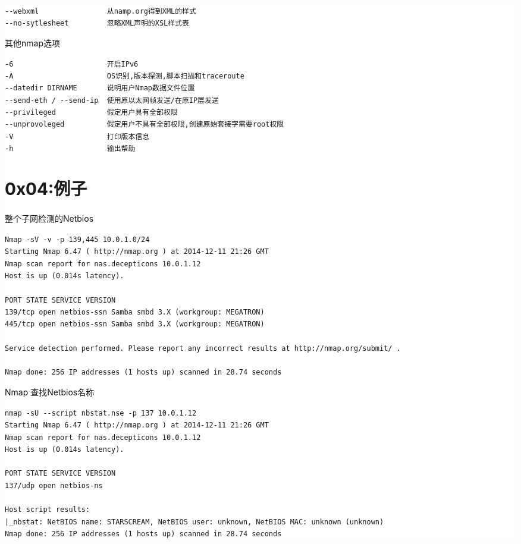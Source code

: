 ```
--webxml                从namp.org得到XML的样式
--no-sytlesheet         忽略XML声明的XSL样式表

```

其他nmap选项

```
-6                      开启IPv6
-A                      OS识别,版本探测,脚本扫描和traceroute
--datedir DIRNAME       说明用户Nmap数据文件位置
--send-eth / --send-ip  使用原以太网帧发送/在原IP层发送
--privileged            假定用户具有全部权限
--unprovoleged          假定用户不具有全部权限,创建原始套接字需要root权限
-V                      打印版本信息
-h                      输出帮助

```

0x04:例子
=====

整个子网检测的Netbios

```
Nmap -sV -v -p 139,445 10.0.1.0/24
Starting Nmap 6.47 ( http://nmap.org ) at 2014-12-11 21:26 GMT
Nmap scan report for nas.decepticons 10.0.1.12
Host is up (0.014s latency).

PORT STATE SERVICE VERSION
139/tcp open netbios-ssn Samba smbd 3.X (workgroup: MEGATRON)
445/tcp open netbios-ssn Samba smbd 3.X (workgroup: MEGATRON)

Service detection performed. Please report any incorrect results at http://nmap.org/submit/ .

Nmap done: 256 IP addresses (1 hosts up) scanned in 28.74 seconds

```

Nmap 查找Netbios名称

```
nmap -sU --script nbstat.nse -p 137 10.0.1.12
Starting Nmap 6.47 ( http://nmap.org ) at 2014-12-11 21:26 GMT
Nmap scan report for nas.decepticons 10.0.1.12
Host is up (0.014s latency).

PORT STATE SERVICE VERSION
137/udp open netbios-ns

Host script results:
|_nbstat: NetBIOS name: STARSCREAM, NetBIOS user: unknown, NetBIOS MAC: unknown (unknown) 
Nmap done: 256 IP addresses (1 hosts up) scanned in 28.74 seconds

```
